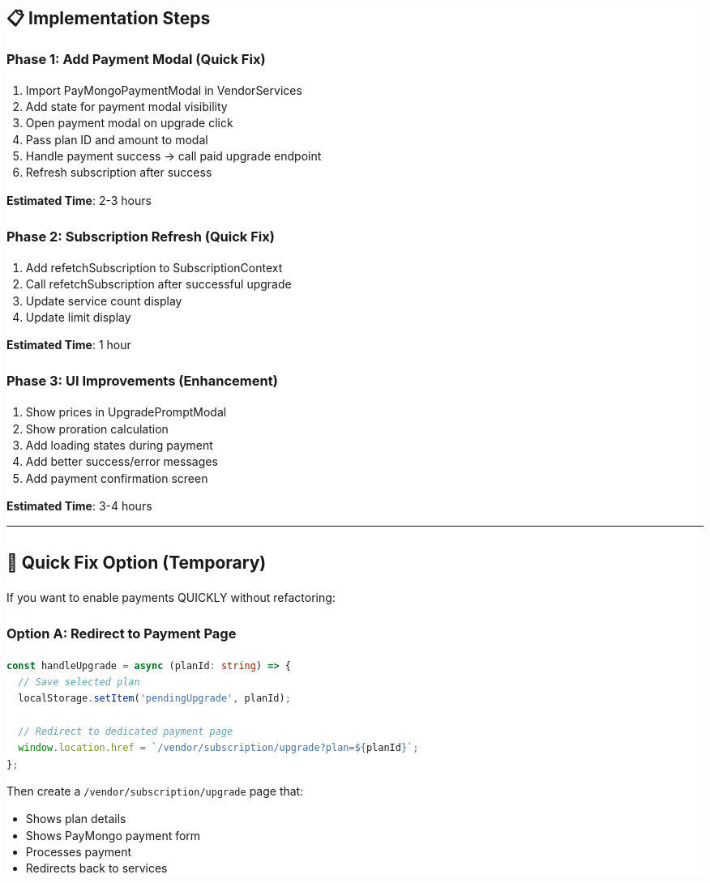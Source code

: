 
## 📋 Implementation Steps

### Phase 1: Add Payment Modal (Quick Fix)
1. Import PayMongoPaymentModal in VendorServices
2. Add state for payment modal visibility
3. Open payment modal on upgrade click
4. Pass plan ID and amount to modal
5. Handle payment success → call paid upgrade endpoint
6. Refresh subscription after success

**Estimated Time**: 2-3 hours

### Phase 2: Subscription Refresh (Quick Fix)
1. Add refetchSubscription to SubscriptionContext
2. Call refetchSubscription after successful upgrade
3. Update service count display
4. Update limit display

**Estimated Time**: 1 hour

### Phase 3: UI Improvements (Enhancement)
1. Show prices in UpgradePromptModal
2. Show proration calculation
3. Add loading states during payment
4. Add better success/error messages
5. Add payment confirmation screen

**Estimated Time**: 3-4 hours

---

## 🎯 Quick Fix Option (Temporary)

If you want to enable payments QUICKLY without refactoring:

### Option A: Redirect to Payment Page
```typescript
const handleUpgrade = async (planId: string) => {
  // Save selected plan
  localStorage.setItem('pendingUpgrade', planId);
  
  // Redirect to dedicated payment page
  window.location.href = `/vendor/subscription/upgrade?plan=${planId}`;
};
```

Then create a `/vendor/subscription/upgrade` page that:
- Shows plan details
- Shows PayMongo payment form
- Processes payment
- Redirects back to services
